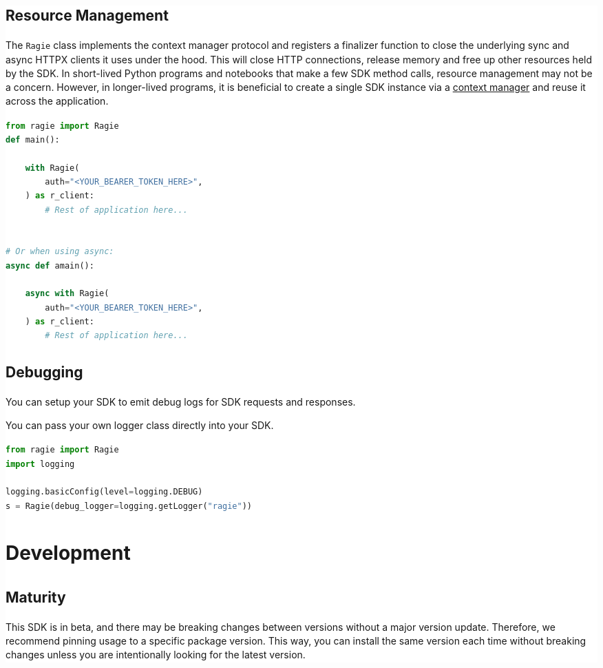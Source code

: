 

## Resource Management

The `Ragie` class implements the context manager protocol and registers a finalizer function to close the underlying sync and async HTTPX clients it uses under the hood. This will close HTTP connections, release memory and free up other resources held by the SDK. In short-lived Python programs and notebooks that make a few SDK method calls, resource management may not be a concern. However, in longer-lived programs, it is beneficial to create a single SDK instance via a [context manager][context-manager] and reuse it across the application.

[context-manager]: https://docs.python.org/3/reference/datamodel.html#context-managers

```python
from ragie import Ragie
def main():

    with Ragie(
        auth="<YOUR_BEARER_TOKEN_HERE>",
    ) as r_client:
        # Rest of application here...


# Or when using async:
async def amain():

    async with Ragie(
        auth="<YOUR_BEARER_TOKEN_HERE>",
    ) as r_client:
        # Rest of application here...
```



## Debugging

You can setup your SDK to emit debug logs for SDK requests and responses.

You can pass your own logger class directly into your SDK.
```python
from ragie import Ragie
import logging

logging.basicConfig(level=logging.DEBUG)
s = Ragie(debug_logger=logging.getLogger("ragie"))
```




# Development

## Maturity

This SDK is in beta, and there may be breaking changes between versions without a major version update. Therefore, we recommend pinning usage
to a specific package version. This way, you can install the same version each time without breaking changes unless you are intentionally
looking for the latest version.
